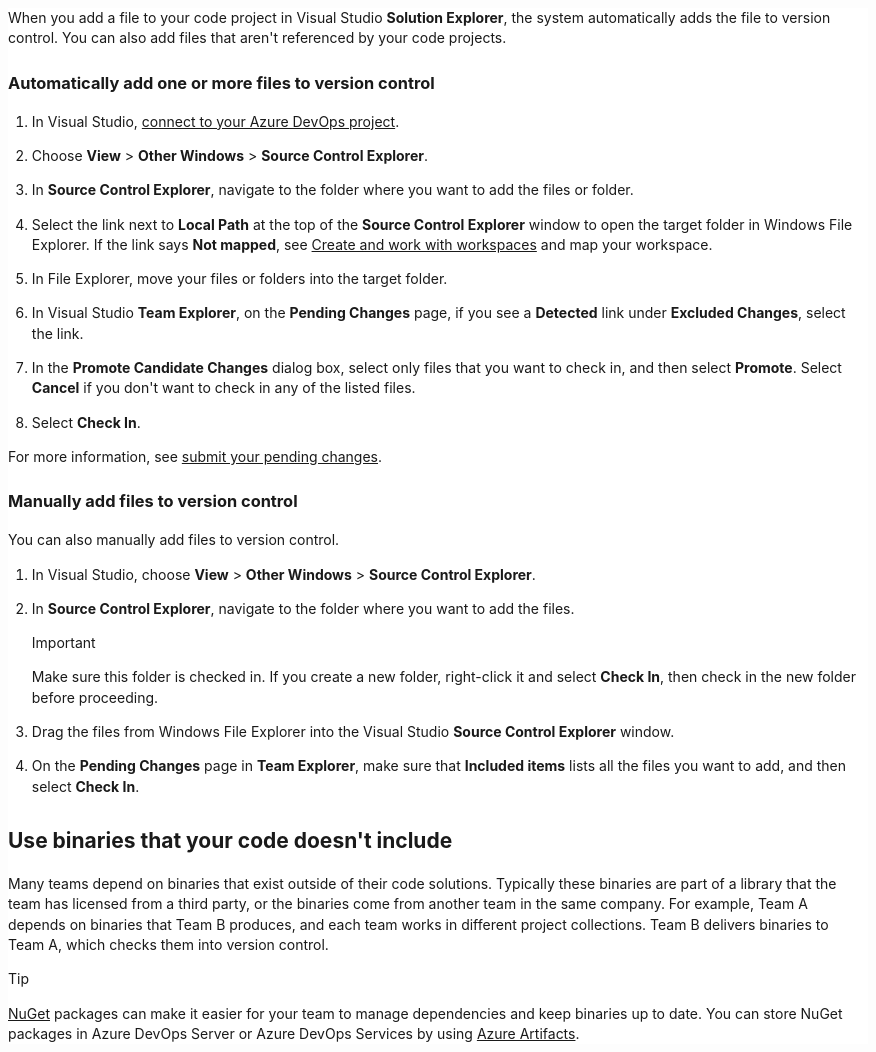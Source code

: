 When you add a file to your code project in Visual Studio **Solution Explorer**, the system automatically adds the file to version control. You can also add files that aren't referenced by your code projects.

### Automatically add one or more files to version control

1. In Visual Studio, [connect to your Azure DevOps project](../../organizations/projects/connect-to-projects.md).

1. Choose **View** > **Other Windows** > **Source Control Explorer**.

1. In **Source Control Explorer**, navigate to the folder where you want to add the files or folder.

1. Select the link next to **Local Path** at the top of the **Source Control Explorer** window to open the target folder in Windows File Explorer. If the link says **Not mapped**, see [Create and work with workspaces](create-work-workspaces.md) and map your workspace.

1. In File Explorer, move your files or folders into the target folder.

1. In Visual Studio **Team Explorer**, on the **Pending Changes** page, if you see a **Detected** link under **Excluded Changes**, select the link.

1. In the **Promote Candidate Changes** dialog box, select only files that you want to check in, and then select **Promote**. Select **Cancel** if you don't want to check in any of the listed files.

1. Select **Check In**.

For more information, see [submit your pending changes](check-your-work-team-codebase.md).

### Manually add files to version control

You can also manually add files to version control.

1. In Visual Studio, choose **View** > **Other Windows** > **Source Control Explorer**.
1. In **Source Control Explorer**, navigate to the folder where you want to add the files.

   > [!IMPORTANT]
   > Make sure this folder is checked in. If you create a new folder, right-click it and select **Check In**, then check in the new folder before proceeding.

1. Drag the files from Windows File Explorer into the Visual Studio **Source Control Explorer** window.
1. On the **Pending Changes** page in **Team Explorer**, make sure that **Included items** lists all the files you want to add, and then select **Check In**.

## Use binaries that your code doesn't include

Many teams depend on binaries that exist outside of their code solutions. Typically these binaries are part of a library that the team has licensed from a third party, or the binaries come from another team in the same company. For example, Team A depends on binaries that Team B produces, and each team works in different project collections. Team B delivers binaries to Team A, which checks them into version control.

> [!TIP]
> [NuGet](https://www.nuget.org/) packages can make it easier for your team to manage dependencies and keep binaries up to date. You can store NuGet packages in Azure DevOps Server or Azure DevOps Services by using [Azure Artifacts](../../artifacts/index.yml).
